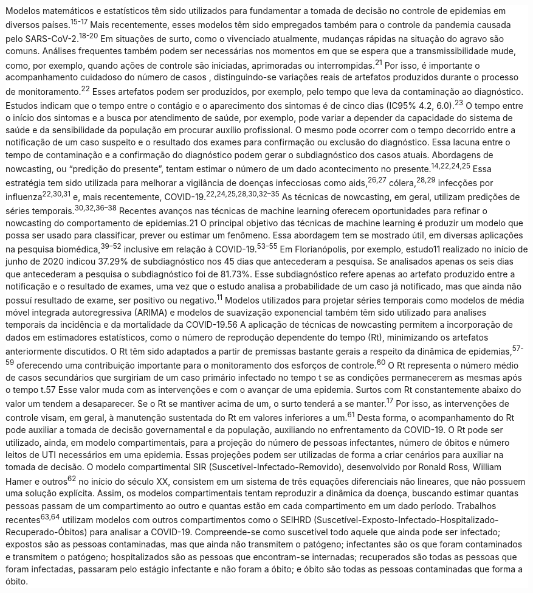 Modelos matemáticos e estatísticos têm sido utilizados para fundamentar a tomada de decisão no controle de epidemias em diversos países.<sup>15-17</sup> Mais recentemente, esses modelos têm sido empregados também para o controle da pandemia causada pelo SARS-CoV-2.<sup>18-20</sup> Em situações de surto, como o vivenciado atualmente, mudanças rápidas na situação do agravo são comuns. Análises frequentes também podem ser necessárias nos momentos em que se espera que a transmissibilidade mude, como, por exemplo, quando ações de controle são iniciadas, aprimoradas ou interrompidas.<sup>21</sup> Por isso, é importante o acompanhamento cuidadoso do número de casos , distinguindo-se variações reais de artefatos produzidos durante o processo de monitoramento.<sup>22</sup> Esses artefatos podem ser produzidos, por exemplo, pelo tempo que leva da contaminação ao diagnóstico. Estudos indicam que o tempo entre o contágio e o aparecimento dos sintomas é de cinco dias (IC95% 4.2, 6.0).<sup>23</sup> O tempo entre o início dos sintomas e a busca por atendimento de saúde, por exemplo, pode variar a depender da capacidade do sistema de saúde e da sensibilidade da população em procurar auxílio profissional. O mesmo pode ocorrer com o tempo decorrido entre a notificação de um caso suspeito e o resultado dos exames para confirmação ou exclusão do diagnóstico. Essa lacuna entre o tempo de contaminação e a confirmação do diagnóstico podem gerar o subdiagnóstico dos casos atuais. Abordagens de nowcasting, ou “predição do presente”, tentam estimar o número de um dado acontecimento no presente.<sup>14,22,24,25</sup> Essa estratégia tem sido utilizada para melhorar a vigilância de doenças infecciosas como aids,<sup>26,27</sup> cólera,<sup>28,29</sup> infecções por influenza<sup>22,30,31</sup> e, mais recentemente, COVID-19.<sup>22,24,25,28,30,32–35</sup> As técnicas de nowcasting, em geral, utilizam predições de séries temporais.<sup>30,32,36–38</sup> Recentes avanços nas técnicas de machine learning oferecem oportunidades para refinar o nowcasting do comportamento de epidemias.21 O principal objetivo das técnicas de machine learning é produzir um modelo que possa ser usado para classificar, prever ou estimar um fenômeno. Essa abordagem tem se mostrado útil, em diversas aplicações na pesquisa biomédica,<sup>39–52</sup> inclusive em relação à COVID-19.<sup>53–55</sup>
Em Florianópolis, por exemplo, estudo11 realizado no início de junho de 2020 indicou 37.29% de subdiagnóstico nos 45 dias que antecederam a pesquisa. Se analisados apenas os seis dias que antecederam a pesquisa o subdiagnóstico foi de 81.73%. Esse subdiagnóstico refere apenas ao artefato produzido entre a notificação e o resultado de exames, uma vez que o estudo analisa a probabilidade de um caso já notificado, mas que ainda não possuí resultado de exame, ser positivo ou negativo.<sup>11</sup> Modelos utilizados para projetar séries temporais como modelos de média móvel integrada autoregressiva (ARIMA) e modelos de suavização exponencial também têm sido utilizado para analises temporais da incidência e da mortalidade da COVID-19.56 
A aplicação de técnicas de nowcasting permitem a incorporação de dados em estimadores estatísticos, como o número de reprodução dependente do tempo (Rt), minimizando os artefatos anteriormente discutidos. O Rt têm sido adaptados a partir de premissas bastante gerais a respeito da dinâmica de epidemias,<sup>57-59</sup> oferecendo uma contribuição importante para o monitoramento dos esforços de controle.<sup>60</sup> O Rt representa o número médio de casos secundários que surgiriam de um caso primário infectado no tempo t se as condições permanecerem as mesmas após o tempo t.57 Esse valor muda com as intervenções e com o avançar de uma epidemia. Surtos com Rt constantemente abaixo do valor um tendem a desaparecer. Se o Rt se mantiver acima de um, o surto tenderá a se manter.<sup>17</sup> Por isso, as intervenções de controle visam, em geral, à manutenção sustentada do Rt em valores inferiores a um.<sup>61</sup> Desta forma, o acompanhamento do Rt pode auxiliar a tomada de decisão governamental e da população, auxiliando no enfrentamento da COVID-19. 
O Rt pode ser utilizado, ainda, em modelo compartimentais, para a projeção do número de pessoas infectantes, número de óbitos e número leitos de UTI necessários em uma epidemia. Essas projeções podem ser utilizadas de forma a criar cenários para auxiliar na tomada de decisão. O modelo compartimental SIR (Suscetível-Infectado-Removido), desenvolvido por Ronald Ross, William Hamer e outros<sup>62</sup> no início do século XX, consistem em um sistema de três equações diferenciais não lineares, que não possuem uma solução explícita. Assim, os modelos compartimentais tentam reproduzir a dinâmica da doença, buscando estimar quantas pessoas passam de um compartimento ao outro e quantas estão em cada compartimento em um dado período. Trabalhos recentes<sup>63,64</sup> utilizam modelos com outros compartimentos como o SEIHRD (Suscetível-Exposto-Infectado-Hospitalizado-Recuperado-Óbitos) para analisar a COVID-19. Compreende-se como suscetível todo aquele que ainda pode ser infectado; expostos são as pessoas contaminadas, mas que ainda não transmitem o patógeno; infectantes são os que foram contaminados e transmitem o patógeno; hospitalizados são as pessoas que encontram-se internadas; recuperados são todas as pessoas que foram infectadas, passaram pelo estágio infectante e não foram a óbito; e óbito são todas as pessoas contaminadas que forma a óbito.
